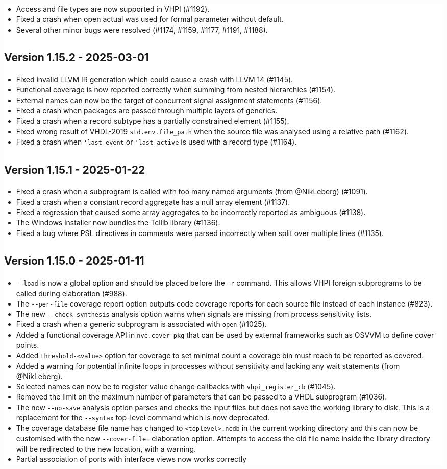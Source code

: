 - Access and file types are now supported in VHPI (#1192).
- Fixed a crash when open actual was used for formal parameter without
  default.
- Several other minor bugs were resolved (#1174, #1159, #1177, #1191,
  #1188).

## Version 1.15.2 - 2025-03-01
- Fixed invalid LLVM IR generation which could cause a crash with LLVM
  14 (#1145).
- Functional coverage is now reported correctly when summing from nested
  hierarchies (#1154).
- External names can now be the target of concurrent signal assignment
  statements (#1156).
- Fixed a crash when packages are passed through multiple layers of
  generics.
- Fixed a crash when a record subtype has a partially constrained
  element (#1155).
- Fixed wrong result of VHDL-2019 `std.env.file_path` when the source
  file was analysed using a relative path (#1162).
- Fixed a crash when `'last_event` or `'last_active` is used with a
  record type (#1164).

## Version 1.15.1 - 2025-01-22
- Fixed a crash when a subprogram is called with too many named arguments
  (from @NikLeberg) (#1091).
- Fixed a crash when a constant record aggregate has a null array
  element (#1137).
- Fixed a regression that caused some array aggregates to be incorrectly
  reported as ambiguous (#1138).
- The Windows installer now bundles the Tcllib library (#1136).
- Fixed a bug where PSL directives in comments were parsed incorrectly
  when split over multiple lines (#1135).

## Version 1.15.0 - 2025-01-11
- `--load` is now a global option and should be placed before the `-r`
  command.  This allows VHPI foreign subprograms to be called during
  elaboration (#988).
- The `--per-file` coverage report option outputs code coverage reports
  for each source file instead of each instance (#823).
- The new `--check-synthesis` analysis option warns when signals are
  missing from process sensitivity lists.
- Fixed a crash when a generic subprogram is associated with `open`
  (#1025).
- Added a functional coverage API in `nvc.cover_pkg` that can be used by
  external frameworks such as OSVVM to define cover points.
- Added `threshold-<value>` option for coverage to set minimal count a
  coverage bin must reach to be reported as covered.
- Added a warning for potential infinite loops in processes without
  sensitivity and lacking any wait statements (from @NikLeberg).
- Selected names can now be to register value change callbacks with
  `vhpi_register_cb` (#1045).
- Removed the limit on the maximum number of parameters that can be
  passed to a VHDL subprogram (#1036).
- The new `--no-save` analysis option parses and checks the input files
  but does not save the working library to disk.  This is a replacement
  for the `--syntax` top-level command which is now deprecated.
- The coverage database file name has changed to `<toplevel>.ncdb` in
  the current working directory and this can now be customised with the
  new `--cover-file=` elaboration option.  Attempts to access the old
  file name inside the library directory will be redirected to the new
  location, with a warning.
- Partial association of ports with interface views now works correctly